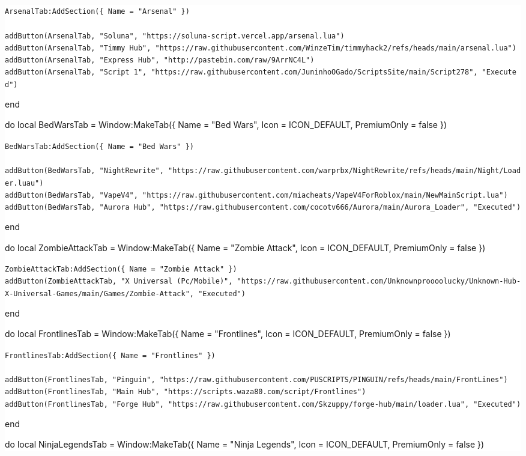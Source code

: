     ArsenalTab:AddSection({ Name = "Arsenal" })

    addButton(ArsenalTab, "Soluna", "https://soluna-script.vercel.app/arsenal.lua")
    addButton(ArsenalTab, "Timmy Hub", "https://raw.githubusercontent.com/WinzeTim/timmyhack2/refs/heads/main/arsenal.lua")
    addButton(ArsenalTab, "Express Hub", "http://pastebin.com/raw/9ArrNC4L")
    addButton(ArsenalTab, "Script 1", "https://raw.githubusercontent.com/JuninhoOGado/ScriptsSite/main/Script278", "Executed")
end

do
    local BedWarsTab = Window:MakeTab({
        Name = "Bed Wars",
        Icon = ICON_DEFAULT,
        PremiumOnly = false
    })

    BedWarsTab:AddSection({ Name = "Bed Wars" })

    addButton(BedWarsTab, "NightRewrite", "https://raw.githubusercontent.com/warprbx/NightRewrite/refs/heads/main/Night/Loader.luau")
    addButton(BedWarsTab, "VapeV4", "https://raw.githubusercontent.com/miacheats/VapeV4ForRoblox/main/NewMainScript.lua")
    addButton(BedWarsTab, "Aurora Hub", "https://raw.githubusercontent.com/cocotv666/Aurora/main/Aurora_Loader", "Executed")
end

do
    local ZombieAttackTab = Window:MakeTab({
        Name = "Zombie Attack",
        Icon = ICON_DEFAULT,
        PremiumOnly = false
    })

    ZombieAttackTab:AddSection({ Name = "Zombie Attack" })
    addButton(ZombieAttackTab, "X Universal (Pc/Mobile)", "https://raw.githubusercontent.com/Unknownproooolucky/Unknown-Hub-X-Universal-Games/main/Games/Zombie-Attack", "Executed")
end

do
    local FrontlinesTab = Window:MakeTab({
        Name = "Frontlines",
        Icon = ICON_DEFAULT,
        PremiumOnly = false
    })

    FrontlinesTab:AddSection({ Name = "Frontlines" })

    addButton(FrontlinesTab, "Pinguin", "https://raw.githubusercontent.com/PUSCRIPTS/PINGUIN/refs/heads/main/FrontLines")
    addButton(FrontlinesTab, "Main Hub", "https://scripts.waza80.com/script/Frontlines")
    addButton(FrontlinesTab, "Forge Hub", "https://raw.githubusercontent.com/Skzuppy/forge-hub/main/loader.lua", "Executed")
end

do
    local NinjaLegendsTab = Window:MakeTab({
        Name = "Ninja Legends",
        Icon = ICON_DEFAULT,
        PremiumOnly = false
    })
